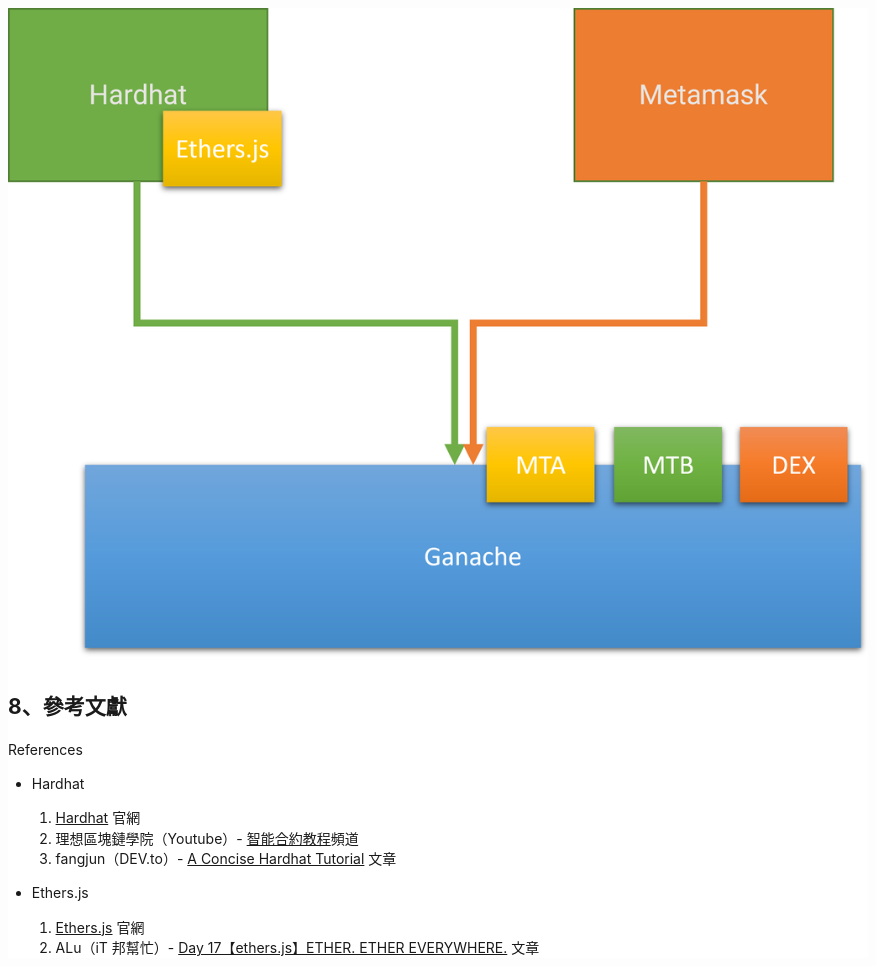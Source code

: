 ![](./images/hardhat-037_hardhat.png)

## 8、參考文獻
  References

- Hardhat

  1. [Hardhat](https://hardhat.org/) 官網
  2. 理想區塊鏈學院（Youtube）- [智能合約教程](https://www.youtube.com/playlist?list=PLfdytmZZ4Yl3hTfeROY-ptgbdcXg9Pybl)頻道
  3. fangjun（DEV.to）- [A Concise Hardhat Tutorial](https://dev.to/yakult/a-concise-hardhat-tutorial-part-1-7eo) 文章


- Ethers.js

  1. [Ethers.js](https://github.com/ethers-io/ethers.js/) 官網
  2. ALu（iT 邦幫忙）- [Day 17【ethers.js】ETHER. ETHER EVERYWHERE.](https://ithelp.ithome.com.tw/articles/10266109) 文章
